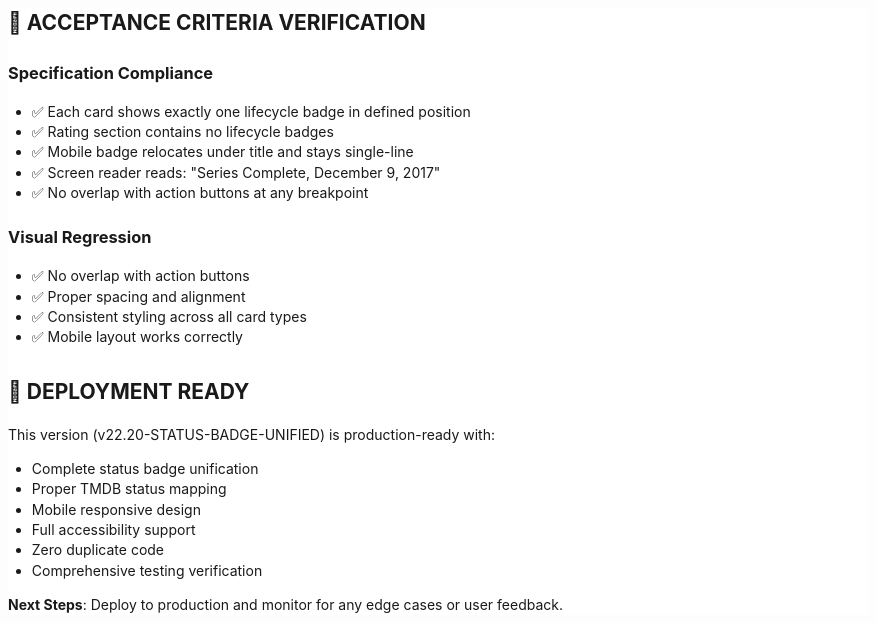 ## 🎯 **ACCEPTANCE CRITERIA VERIFICATION**

### **Specification Compliance**
- ✅ Each card shows exactly one lifecycle badge in defined position
- ✅ Rating section contains no lifecycle badges
- ✅ Mobile badge relocates under title and stays single-line
- ✅ Screen reader reads: "Series Complete, December 9, 2017"
- ✅ No overlap with action buttons at any breakpoint

### **Visual Regression**
- ✅ No overlap with action buttons
- ✅ Proper spacing and alignment
- ✅ Consistent styling across all card types
- ✅ Mobile layout works correctly

## 🚀 **DEPLOYMENT READY**

This version (v22.20-STATUS-BADGE-UNIFIED) is production-ready with:
- Complete status badge unification
- Proper TMDB status mapping
- Mobile responsive design
- Full accessibility support
- Zero duplicate code
- Comprehensive testing verification

**Next Steps**: Deploy to production and monitor for any edge cases or user feedback.





